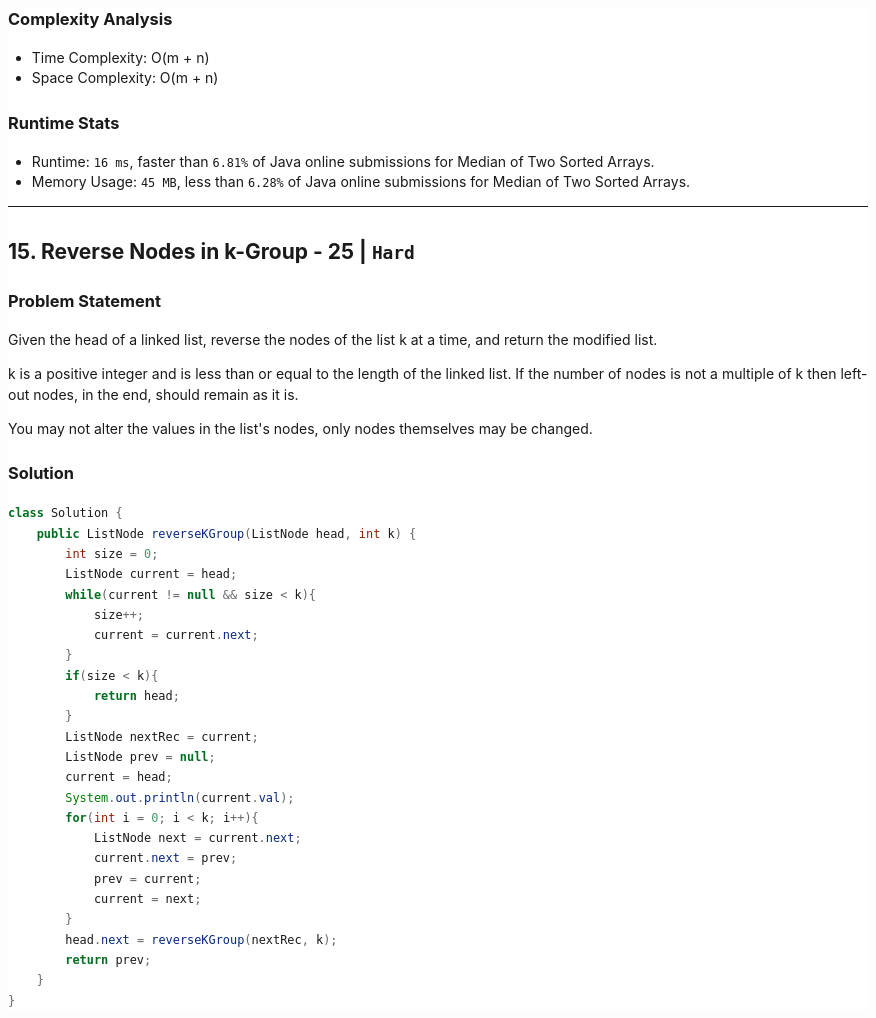 ### Complexity Analysis
* Time Complexity: O(m + n)
* Space Complexity: O(m + n)

### Runtime Stats
* Runtime: `16 ms`, faster than `6.81%` of Java online submissions for Median of Two Sorted Arrays.
* Memory Usage: `45 MB`, less than `6.28%` of Java online submissions for Median of Two Sorted Arrays.

---

## 15. Reverse Nodes in k-Group - 25 | `Hard`

### Problem Statement
Given the head of a linked list, reverse the nodes of the list k at a time, and return the modified list.

k is a positive integer and is less than or equal to the length of the linked list. If the number of nodes is not a multiple of k then left-out nodes, in the end, should remain as it is.

You may not alter the values in the list's nodes, only nodes themselves may be changed.

### Solution
```java
class Solution {
    public ListNode reverseKGroup(ListNode head, int k) {
        int size = 0;
        ListNode current = head;
        while(current != null && size < k){
            size++;
            current = current.next;
        }
        if(size < k){
            return head;
        }
        ListNode nextRec = current;        
        ListNode prev = null;
        current = head;
        System.out.println(current.val);
        for(int i = 0; i < k; i++){
            ListNode next = current.next;
            current.next = prev;
            prev = current;
            current = next;
        }
        head.next = reverseKGroup(nextRec, k);
        return prev;
    }
}
```
